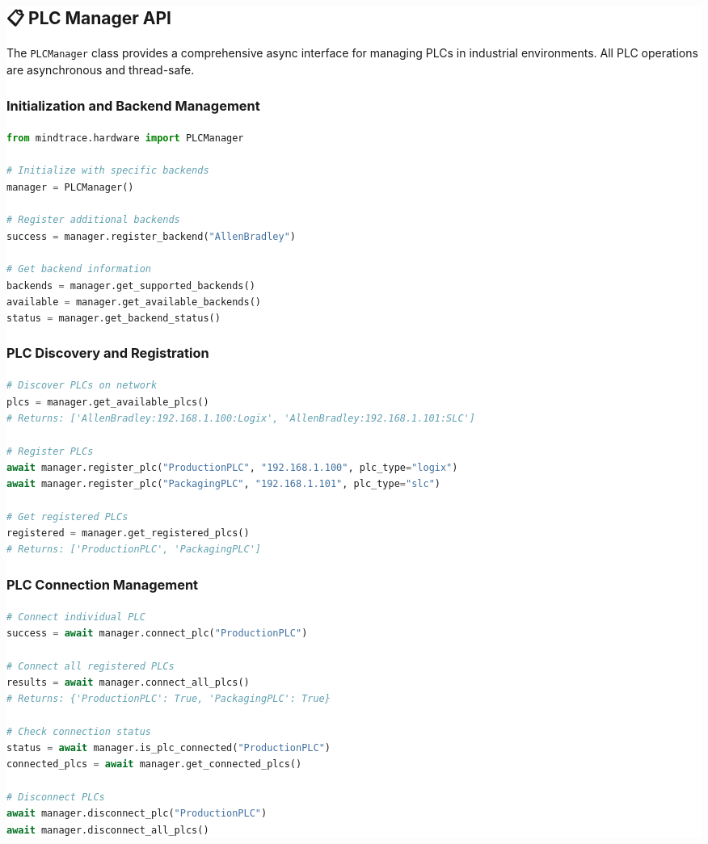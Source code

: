 ## 📋 PLC Manager API

The `PLCManager` class provides a comprehensive async interface for managing PLCs in industrial environments. All PLC operations are asynchronous and thread-safe.

### Initialization and Backend Management

```python
from mindtrace.hardware import PLCManager

# Initialize with specific backends
manager = PLCManager()

# Register additional backends
success = manager.register_backend("AllenBradley")

# Get backend information
backends = manager.get_supported_backends()
available = manager.get_available_backends()
status = manager.get_backend_status()
```

### PLC Discovery and Registration

```python
# Discover PLCs on network
plcs = manager.get_available_plcs()
# Returns: ['AllenBradley:192.168.1.100:Logix', 'AllenBradley:192.168.1.101:SLC']

# Register PLCs
await manager.register_plc("ProductionPLC", "192.168.1.100", plc_type="logix")
await manager.register_plc("PackagingPLC", "192.168.1.101", plc_type="slc")

# Get registered PLCs
registered = manager.get_registered_plcs()
# Returns: ['ProductionPLC', 'PackagingPLC']
```

### PLC Connection Management

```python
# Connect individual PLC
success = await manager.connect_plc("ProductionPLC")

# Connect all registered PLCs
results = await manager.connect_all_plcs()
# Returns: {'ProductionPLC': True, 'PackagingPLC': True}

# Check connection status
status = await manager.is_plc_connected("ProductionPLC")
connected_plcs = await manager.get_connected_plcs()

# Disconnect PLCs
await manager.disconnect_plc("ProductionPLC")
await manager.disconnect_all_plcs()
```
